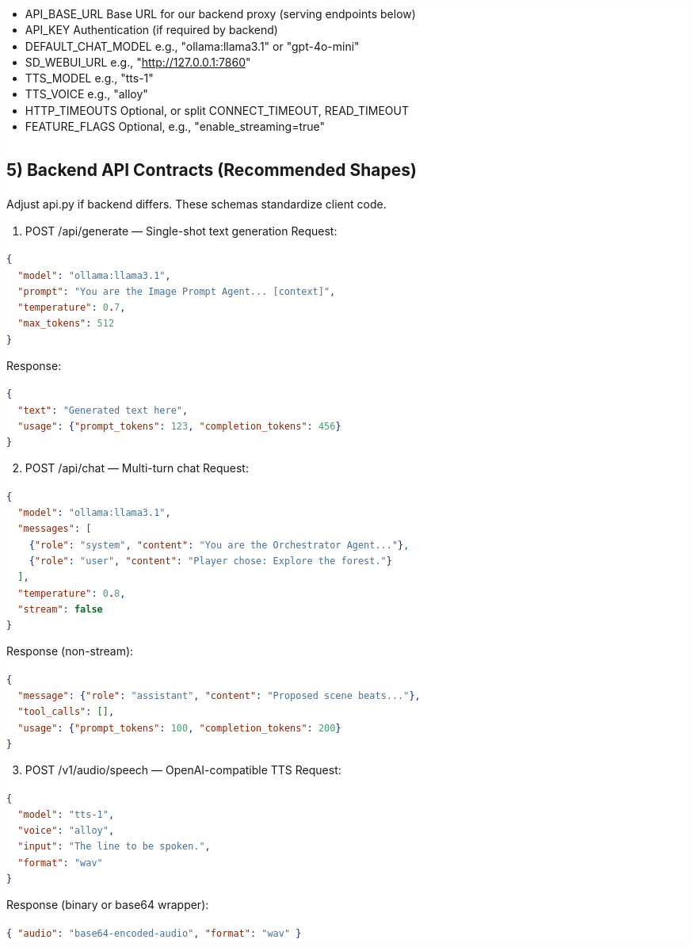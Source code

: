 - API_BASE_URL                Base URL for our backend proxy (serving endpoints below)
- API_KEY                     Authentication (if required by backend)
- DEFAULT_CHAT_MODEL          e.g., "ollama:llama3.1" or "gpt-4o-mini"
- SD_WEBUI_URL                e.g., "http://127.0.0.1:7860"
- TTS_MODEL                   e.g., "tts-1"
- TTS_VOICE                   e.g., "alloy"
- HTTP_TIMEOUTS               Optional, or split CONNECT_TIMEOUT, READ_TIMEOUT
- FEATURE_FLAGS               Optional, e.g., "enable_streaming=true"

## 5) Backend API Contracts (Recommended Shapes)

Adjust api.py if backend differs. These schemas standardize client code.

1) POST /api/generate — Single-shot text generation
Request:
```json
{
  "model": "ollama:llama3.1",
  "prompt": "You are the Image Prompt Agent... [context]",
  "temperature": 0.7,
  "max_tokens": 512
}
```
Response:
```json
{
  "text": "Generated text here",
  "usage": {"prompt_tokens": 123, "completion_tokens": 456}
}
```

2) POST /api/chat — Multi-turn chat
Request:
```json
{
  "model": "ollama:llama3.1",
  "messages": [
    {"role": "system", "content": "You are the Orchestrator Agent..."},
    {"role": "user", "content": "Player chose: Explore the forest."}
  ],
  "temperature": 0.8,
  "stream": false
}
```
Response (non-stream):
```json
{
  "message": {"role": "assistant", "content": "Proposed scene beats..."},
  "tool_calls": [],
  "usage": {"prompt_tokens": 100, "completion_tokens": 200}
}
```

3) POST /v1/audio/speech — OpenAI-compatible TTS
Request:
```json
{
  "model": "tts-1",
  "voice": "alloy",
  "input": "The line to be spoken.",
  "format": "wav"
}
```
Response (binary or base64 wrapper):
```json
{ "audio": "base64-encoded-audio", "format": "wav" }
```
